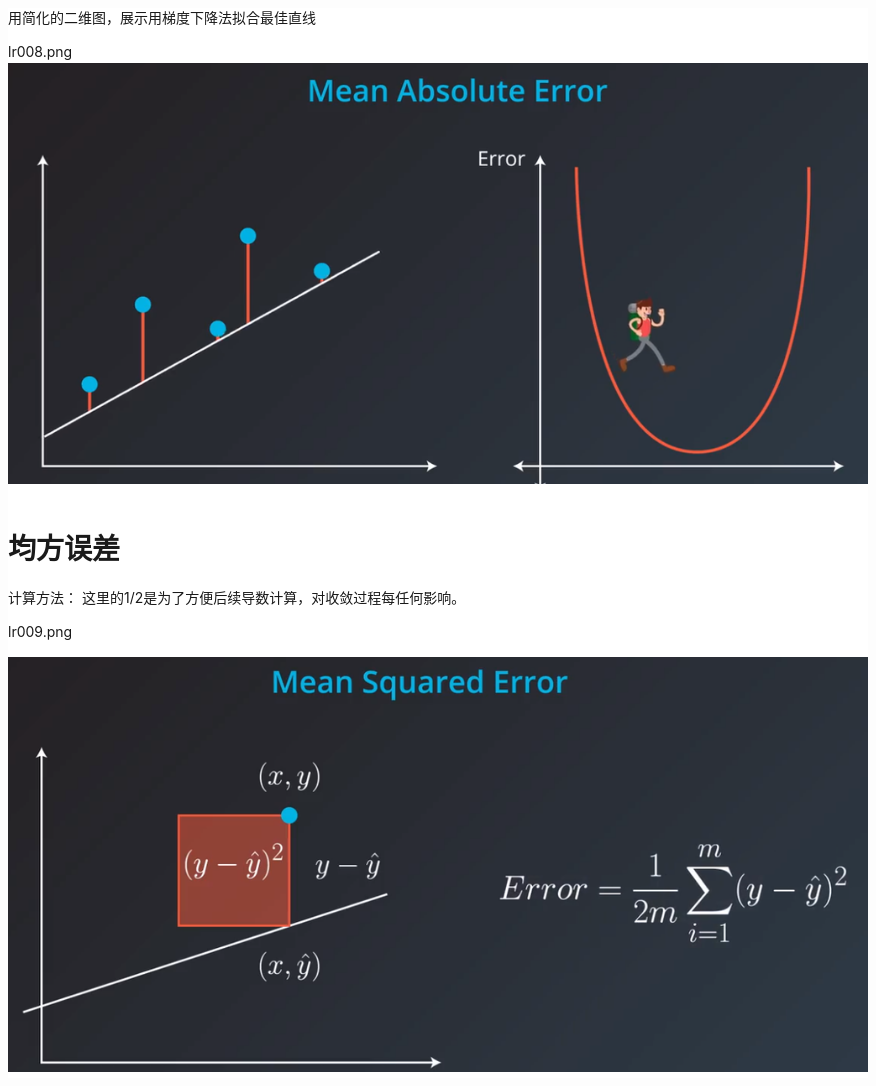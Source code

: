 用简化的二维图，展示用梯度下降法拟合最佳直线

lr008.png
![](./lr008.png)

# 均方误差
计算方法：
这里的1/2是为了方便后续导数计算，对收敛过程每任何影响。

lr009.png

![](./lr009.png)
